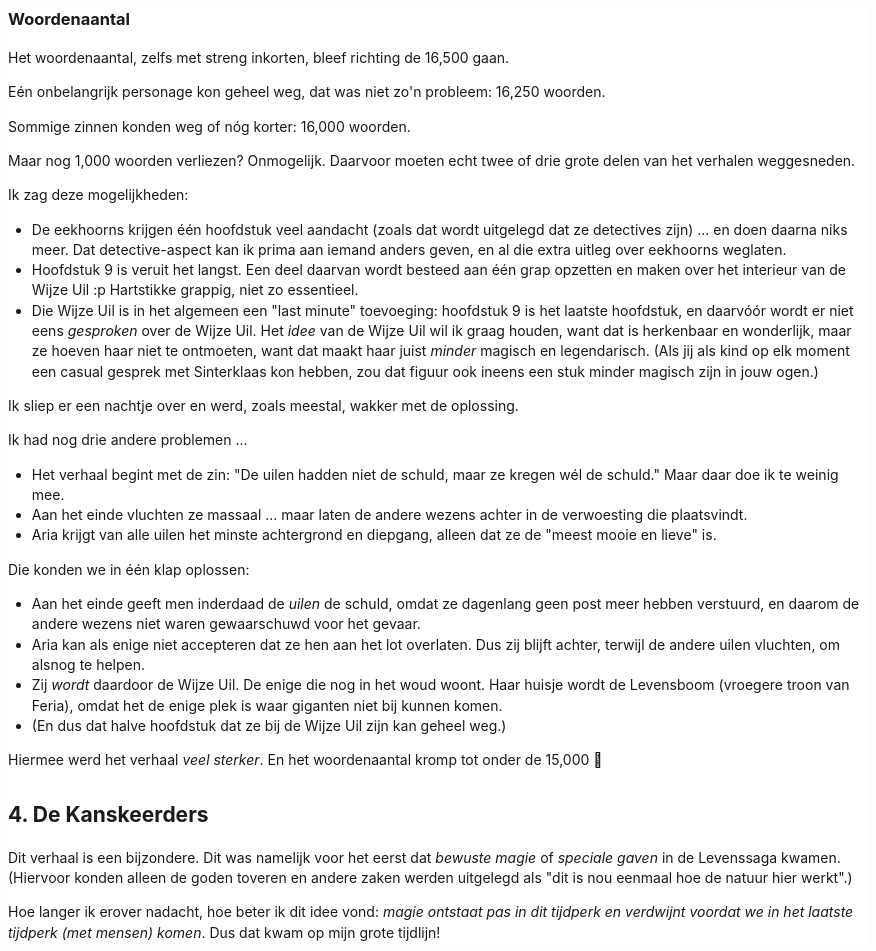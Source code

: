 ### Woordenaantal 

Het woordenaantal, zelfs met streng inkorten, bleef richting de 16,500 gaan.

Eén onbelangrijk personage kon geheel weg, dat was niet zo'n probleem: 16,250 woorden.

Sommige zinnen konden weg of nóg korter: 16,000 woorden.

Maar nog 1,000 woorden verliezen? Onmogelijk. Daarvoor moeten echt twee of drie grote delen van het verhalen weggesneden.

Ik zag deze mogelijkheden:

  * De eekhoorns krijgen één hoofdstuk veel aandacht (zoals dat wordt uitgelegd dat ze detectives zijn) ... en doen daarna niks meer. Dat detective-aspect kan ik prima aan iemand anders geven, en al die extra uitleg over eekhoorns weglaten.
  * Hoofdstuk 9 is veruit het langst. Een deel daarvan wordt besteed aan één grap opzetten en maken over het interieur van de Wijze Uil :p Hartstikke grappig, niet zo essentieel.
  * Die Wijze Uil is in het algemeen een "last minute" toevoeging: hoofdstuk 9 is het laatste hoofdstuk, en daarvóór wordt er niet eens _gesproken_ over de Wijze Uil. Het _idee_ van de Wijze Uil wil ik graag houden, want dat is herkenbaar en wonderlijk, maar ze hoeven haar niet te ontmoeten, want dat maakt haar juist _minder_ magisch en legendarisch. (Als jij als kind op elk moment een casual gesprek met Sinterklaas kon hebben, zou dat figuur ook ineens een stuk minder magisch zijn in jouw ogen.)

Ik sliep er een nachtje over en werd, zoals meestal, wakker met de oplossing.

Ik had nog drie andere problemen ...

  * Het verhaal begint met de zin: "De uilen hadden niet de schuld, maar ze kregen wél de schuld." Maar daar doe ik te weinig mee.
  * Aan het einde vluchten ze massaal ... maar laten de andere wezens achter in de verwoesting die plaatsvindt.
  * Aria krijgt van alle uilen het minste achtergrond en diepgang, alleen dat ze de "meest mooie en lieve" is.

Die konden we in één klap oplossen:

  * Aan het einde geeft men inderdaad de _uilen_ de schuld, omdat ze dagenlang geen post meer hebben verstuurd, en daarom de andere wezens niet waren gewaarschuwd voor het gevaar.
  * Aria kan als enige niet accepteren dat ze hen aan het lot overlaten. Dus zij blijft achter, terwijl de andere uilen vluchten, om alsnog te helpen.
  * Zij _wordt_ daardoor de Wijze Uil. De enige die nog in het woud woont. Haar huisje wordt de Levensboom (vroegere troon van Feria), omdat het de enige plek is waar giganten niet bij kunnen komen.
  * (En dus dat halve hoofdstuk dat ze bij de Wijze Uil zijn kan geheel weg.)

Hiermee werd het verhaal _veel sterker_. En het woordenaantal kromp tot onder de 15,000 🙂

## 4. De Kanskeerders 

Dit verhaal is een bijzondere. Dit was namelijk voor het eerst dat _bewuste magie_ of _speciale gaven_ in de Levenssaga kwamen. (Hiervoor konden alleen de goden toveren en andere zaken werden uitgelegd als "dit is nou eenmaal hoe de natuur hier werkt".)

Hoe langer ik erover nadacht, hoe beter ik dit idee vond: _magie ontstaat pas in dit tijdperk en verdwijnt voordat we in het laatste tijdperk (met mensen) komen_. Dus dat kwam op mijn grote tijdlijn!
